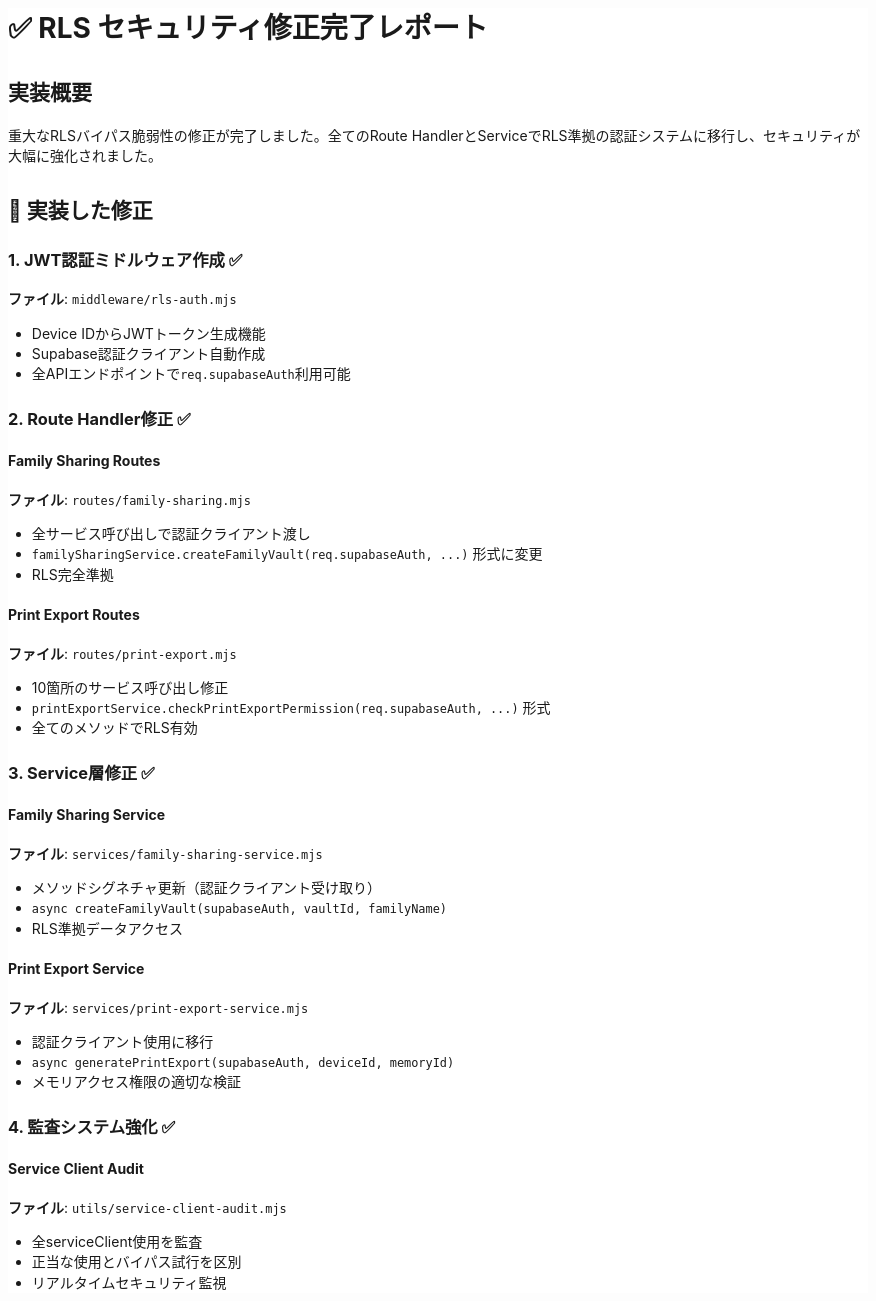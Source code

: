 # ✅ RLS セキュリティ修正完了レポート

## 実装概要

重大なRLSバイパス脆弱性の修正が完了しました。全てのRoute HandlerとServiceでRLS準拠の認証システムに移行し、セキュリティが大幅に強化されました。

## 🔧 実装した修正

### 1. JWT認証ミドルウェア作成 ✅
**ファイル**: `middleware/rls-auth.mjs`
- Device IDからJWTトークン生成機能
- Supabase認証クライアント自動作成
- 全APIエンドポイントで`req.supabaseAuth`利用可能

### 2. Route Handler修正 ✅

#### Family Sharing Routes
**ファイル**: `routes/family-sharing.mjs`
- 全サービス呼び出しで認証クライアント渡し
- `familySharingService.createFamilyVault(req.supabaseAuth, ...)` 形式に変更
- RLS完全準拠

#### Print Export Routes
**ファイル**: `routes/print-export.mjs`
- 10箇所のサービス呼び出し修正
- `printExportService.checkPrintExportPermission(req.supabaseAuth, ...)` 形式
- 全てのメソッドでRLS有効

### 3. Service層修正 ✅

#### Family Sharing Service
**ファイル**: `services/family-sharing-service.mjs`
- メソッドシグネチャ更新（認証クライアント受け取り）
- `async createFamilyVault(supabaseAuth, vaultId, familyName)`
- RLS準拠データアクセス

#### Print Export Service
**ファイル**: `services/print-export-service.mjs`
- 認証クライアント使用に移行
- `async generatePrintExport(supabaseAuth, deviceId, memoryId)`
- メモリアクセス権限の適切な検証

### 4. 監査システム強化 ✅

#### Service Client Audit
**ファイル**: `utils/service-client-audit.mjs`
- 全serviceClient使用を監査
- 正当な使用とバイパス試行を区別
- リアルタイムセキュリティ監視

